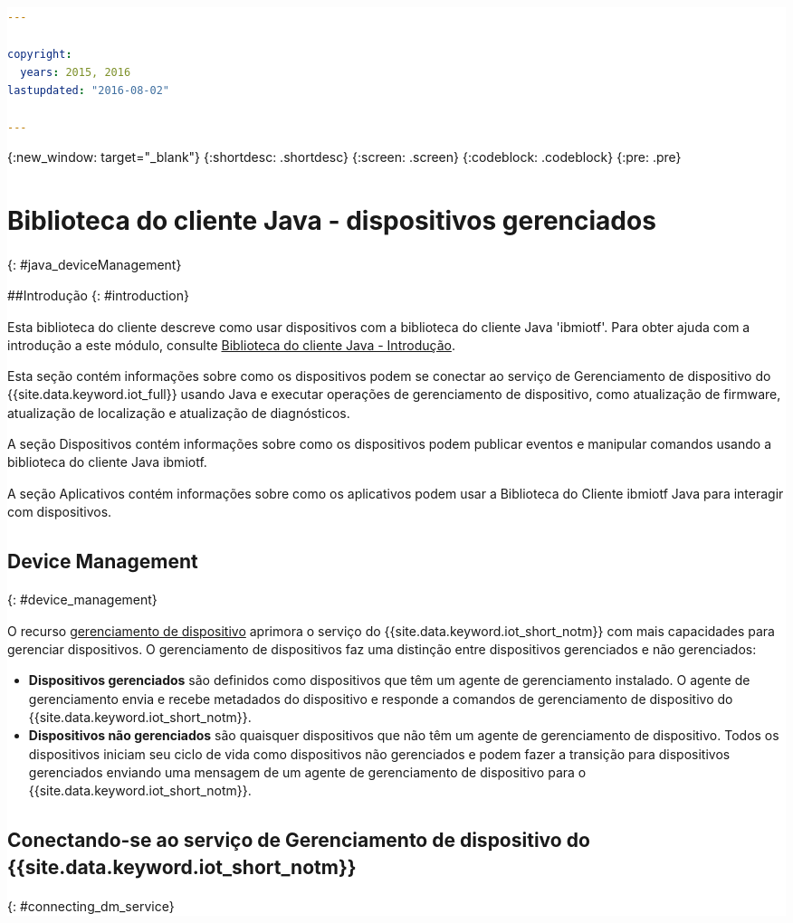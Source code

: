 ```yaml
---

copyright:
  years: 2015, 2016
lastupdated: "2016-08-02"

---
```


{:new_window: target="_blank"}
{:shortdesc: .shortdesc}
{:screen: .screen}
{:codeblock: .codeblock}
{:pre: .pre}

# Biblioteca do cliente Java - dispositivos gerenciados
{: #java_deviceManagement}

##Introdução
{: #introduction}

Esta biblioteca do cliente descreve como usar dispositivos com a biblioteca do cliente Java 'ibmiotf'. Para obter ajuda com a introdução a este módulo, consulte [Biblioteca do cliente Java - Introdução](../java/javaintro.html).

Esta seção contém informações sobre como os dispositivos podem se conectar ao serviço de Gerenciamento de dispositivo do {{site.data.keyword.iot_full}} usando Java e executar operações de gerenciamento de dispositivo, como atualização de firmware, atualização de localização e atualização de diagnósticos.

A seção Dispositivos contém informações sobre como os dispositivos podem publicar eventos e manipular comandos usando a biblioteca do cliente Java ibmiotf.

A seção Aplicativos contém informações sobre como os aplicativos podem usar a Biblioteca do Cliente ibmiotf Java para interagir com dispositivos.

## Device Management
{: #device_management}

O recurso [gerenciamento de dispositivo](../reference/device_mgmt.html) aprimora o serviço do {{site.data.keyword.iot_short_notm}} com mais capacidades para gerenciar dispositivos. O gerenciamento de dispositivos faz uma distinção entre dispositivos gerenciados e não gerenciados:

-   **Dispositivos gerenciados** são definidos como dispositivos que têm um agente de gerenciamento instalado. O agente de gerenciamento envia e recebe metadados do dispositivo e responde a comandos de gerenciamento de dispositivo do {{site.data.keyword.iot_short_notm}}.
-   **Dispositivos não gerenciados** são quaisquer dispositivos que não têm um agente de gerenciamento de dispositivo. Todos os dispositivos iniciam seu ciclo de vida como dispositivos não gerenciados e podem fazer a transição para dispositivos gerenciados enviando uma mensagem de um agente de gerenciamento de dispositivo para o {{site.data.keyword.iot_short_notm}}.

## Conectando-se ao serviço de Gerenciamento de dispositivo do {{site.data.keyword.iot_short_notm}}
{: #connecting_dm_service}
